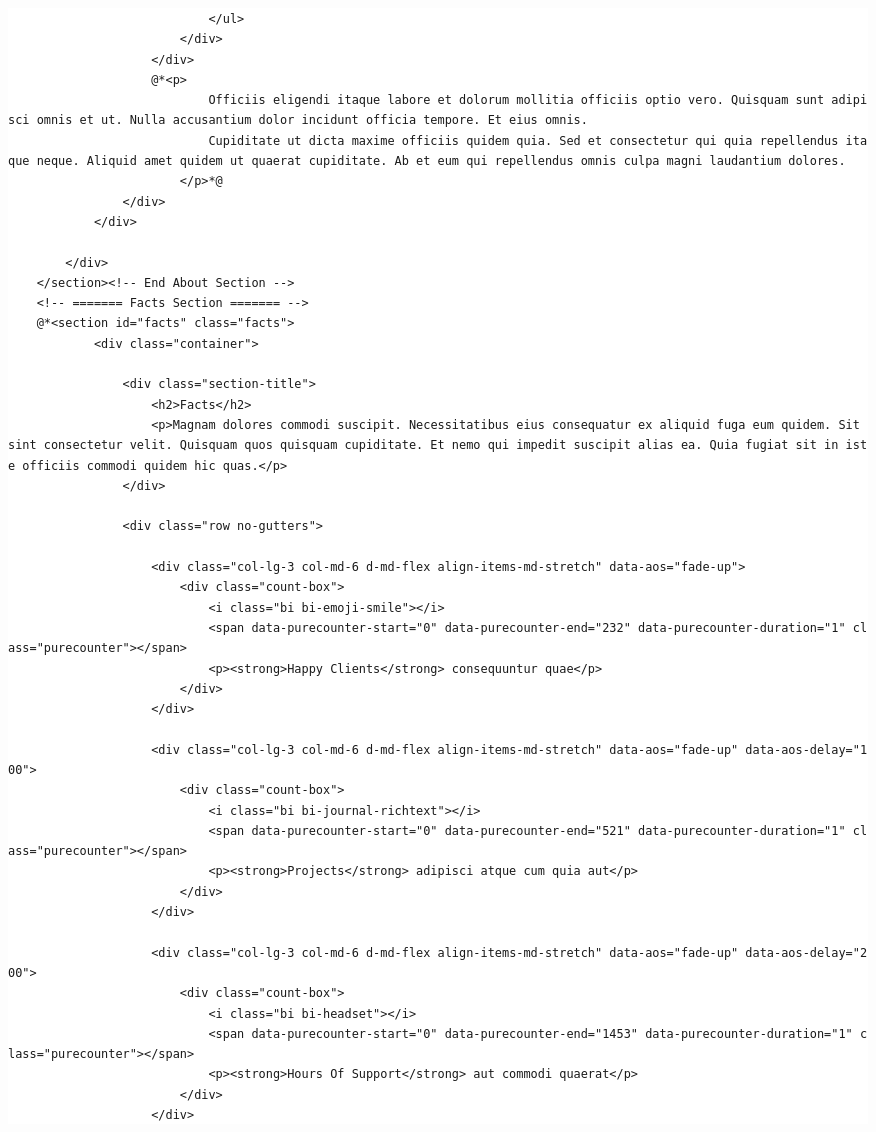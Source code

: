
                                </ul>
                            </div>
                        </div>
                        @*<p>
                                Officiis eligendi itaque labore et dolorum mollitia officiis optio vero. Quisquam sunt adipisci omnis et ut. Nulla accusantium dolor incidunt officia tempore. Et eius omnis.
                                Cupiditate ut dicta maxime officiis quidem quia. Sed et consectetur qui quia repellendus itaque neque. Aliquid amet quidem ut quaerat cupiditate. Ab et eum qui repellendus omnis culpa magni laudantium dolores.
                            </p>*@
                    </div>
                </div>

            </div>
        </section><!-- End About Section -->
        <!-- ======= Facts Section ======= -->
        @*<section id="facts" class="facts">
                <div class="container">

                    <div class="section-title">
                        <h2>Facts</h2>
                        <p>Magnam dolores commodi suscipit. Necessitatibus eius consequatur ex aliquid fuga eum quidem. Sit sint consectetur velit. Quisquam quos quisquam cupiditate. Et nemo qui impedit suscipit alias ea. Quia fugiat sit in iste officiis commodi quidem hic quas.</p>
                    </div>

                    <div class="row no-gutters">

                        <div class="col-lg-3 col-md-6 d-md-flex align-items-md-stretch" data-aos="fade-up">
                            <div class="count-box">
                                <i class="bi bi-emoji-smile"></i>
                                <span data-purecounter-start="0" data-purecounter-end="232" data-purecounter-duration="1" class="purecounter"></span>
                                <p><strong>Happy Clients</strong> consequuntur quae</p>
                            </div>
                        </div>

                        <div class="col-lg-3 col-md-6 d-md-flex align-items-md-stretch" data-aos="fade-up" data-aos-delay="100">
                            <div class="count-box">
                                <i class="bi bi-journal-richtext"></i>
                                <span data-purecounter-start="0" data-purecounter-end="521" data-purecounter-duration="1" class="purecounter"></span>
                                <p><strong>Projects</strong> adipisci atque cum quia aut</p>
                            </div>
                        </div>

                        <div class="col-lg-3 col-md-6 d-md-flex align-items-md-stretch" data-aos="fade-up" data-aos-delay="200">
                            <div class="count-box">
                                <i class="bi bi-headset"></i>
                                <span data-purecounter-start="0" data-purecounter-end="1453" data-purecounter-duration="1" class="purecounter"></span>
                                <p><strong>Hours Of Support</strong> aut commodi quaerat</p>
                            </div>
                        </div>
